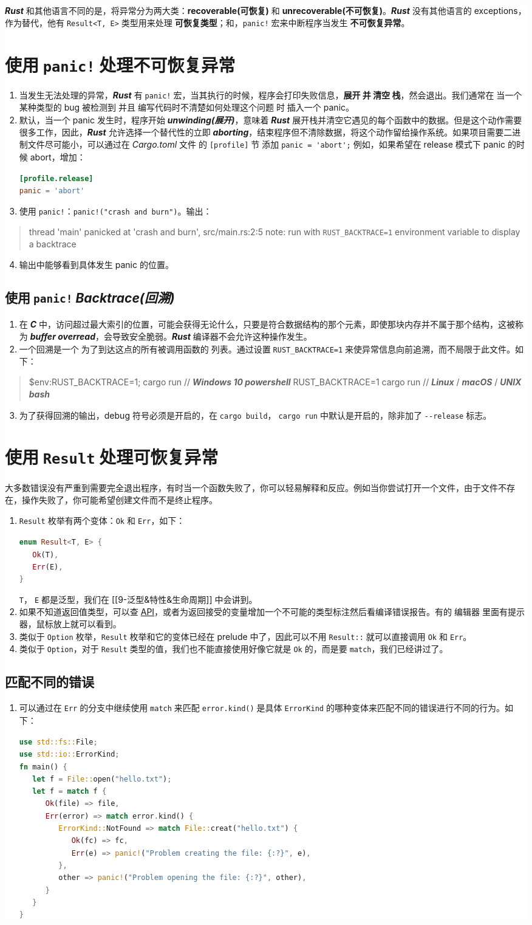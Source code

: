 ***Rust*** 和其他语言不同的是，将异常分为两大类：**recoverable(可恢复)** 和 **unrecoverable(不可恢复)**。***Rust*** 没有其他语言的 exceptions，作为替代，他有 `Result<T, E>` 类型用来处理 **可恢复类型**；和，`panic!` 宏来中断程序当发生 **不可恢复异常**。


# 使用 `panic!` 处理不可恢复异常
1. 当发生无法处理的异常，***Rust*** 有 `panic!` 宏，当其执行的时候，程序会打印失败信息，**展开 并 清空 栈**，然会退出。我们通常在 当一个某种类型的 bug 被检测到 并且 编写代码时不清楚如何处理这个问题 时 插入一个 panic。
2. 默认，当一个 panic 发生时，程序开始 ***unwinding(展开)***，意味着 ***Rust*** 展开栈并清空它遇见的每个函数中的数据。但是这个动作需要很多工作，因此，***Rust*** 允许选择一个替代性的立即 ***aborting***，结束程序但不清除数据，将这个动作留给操作系统。如果项目需要二进制文件尽可能小，可以通过在 *Cargo.toml* 文件 的 `[profile]` 节 添加 `panic = 'abort';` 例如，如果希望在 release 模式下 panic 的时候 abort，增加：
   ```toml
   [profile.release]
   panic = 'abort'
   ```
3. 使用 `panic!`：`panic!("crash and burn")`。输出：
>thread 'main' panicked at 'crash and burn', src/main.rs:2:5 
>note: run with `RUST_BACKTRACE=1` environment variable to display a backtrace
4. 输出中能够看到具体发生 panic 的位置。

## 使用 `panic!` ***Backtrace(回溯)***
1. 在 ***C*** 中，访问超过最大索引的位置，可能会获得无论什么，只要是符合数据结构的那个元素，即使那块内存并不属于那个结构，这被称为 ***buffer overread***，会导致安全脆弱。***Rust*** 编译器不会允许这种操作发生。
2. 一个回溯是一个 为了到达这点的所有被调用函数的 列表。通过设置 `RUST_BACKTRACE=1` 来使异常信息向前追溯，而不局限于此文件。如下：
>$env:RUST_BACKTRACE=1; cargo run // ***Windows 10 powershell***
>RUST_BACKTRACE=1 cargo run // ***Linux*** / ***macOS*** / ***UNIX*** ***bash***
3. 为了获得回溯的输出，debug 符号必须是开启的，在 `cargo build`， `cargo run` 中默认是开启的，除非加了 `--release` 标志。


# 使用 `Result` 处理可恢复异常
大多数错误没有严重到需要完全退出程序，有时当一个函数失败了，你可以轻易解释和反应。例如当你尝试打开一个文件，由于文件不存在，操作失败了，你可能希望创建文件而不是终止程序。
1. `Result` 枚举有两个变体：`Ok` 和 `Err`，如下：
   ```rust
   enum Result<T, E> {
      Ok(T), 
      Err(E),
   }
   ```
   `T`， `E` 都是泛型，我们在 [[9-泛型&特性&生命周期]] 中会讲到。
2. 如果不知道返回值类型，可以查 [API](https://doc.rust-lang.org/std/index.html)，或者为返回接受的变量增加一个不可能的类型标注然后看编译错误报告。有的 编辑器 里面有提示器，鼠标放上就可以看到。
3. 类似于 `Option` 枚举，`Result` 枚举和它的变体已经在 prelude 中了，因此可以不用 `Result::` 就可以直接调用 `Ok` 和 `Err`。
4. 类似于 `Option`，对于 `Result` 类型的值，我们也不能直接使用好像它就是 `Ok` 的，而是要 `match`，我们已经讲过了。

## 匹配不同的错误
1. 可以通过在 `Err` 的分支中继续使用 `match` 来匹配 `error.kind()` 是具体 `ErrorKind` 的哪种变体来匹配不同的错误进行不同的行为。如下：
   ```rust
   use std::fs::File;
   use std::io::ErrorKind;
   fn main() {
      let f = File::open("hello.txt");
      let f = match f {
         Ok(file) => file,
         Err(error) => match error.kind() {
            ErrorKind::NotFound => match File::creat("hello.txt") {
               Ok(fc) => fc,
               Err(e) => panic!("Problem creating the file: {:?}", e),
            }, 
            other => panic!("Problem opening the file: {:?}", other),
         }
      }
   }
   ```